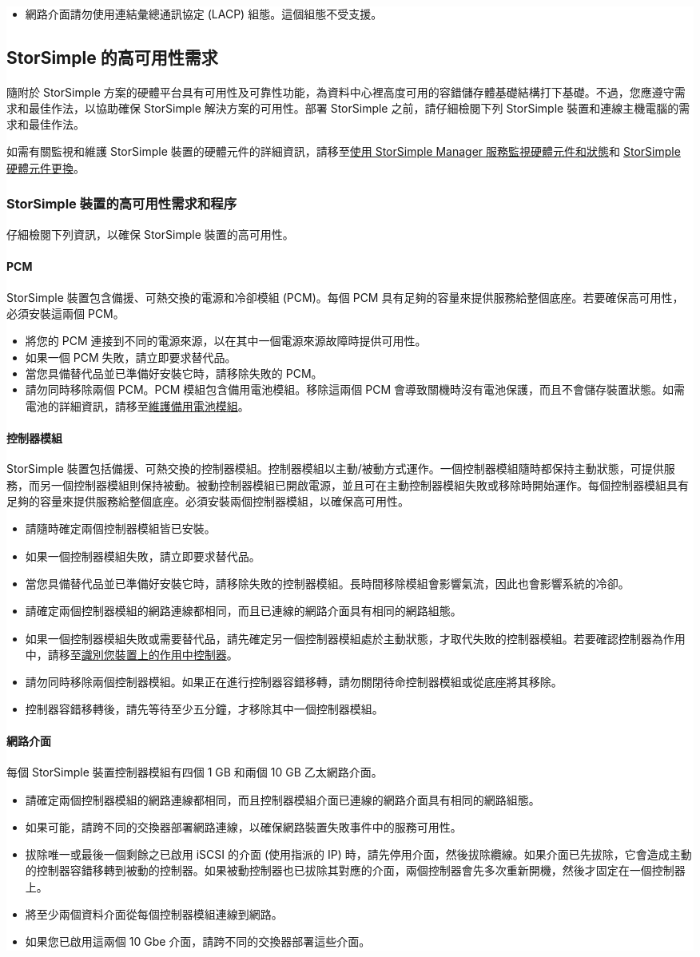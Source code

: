 - 網路介面請勿使用連結彙總通訊協定 (LACP) 組態。這個組態不受支援。


## StorSimple 的高可用性需求

隨附於 StorSimple 方案的硬體平台具有可用性及可靠性功能，為資料中心裡高度可用的容錯儲存體基礎結構打下基礎。不過，您應遵守需求和最佳作法，以協助確保 StorSimple 解決方案的可用性。部署 StorSimple 之前，請仔細檢閱下列 StorSimple 裝置和連線主機電腦的需求和最佳作法。

如需有關監視和維護 StorSimple 裝置的硬體元件的詳細資訊，請移至[使用 StorSimple Manager 服務監視硬體元件和狀態](storsimple-monitor-hardware-status.md)和 [StorSimple 硬體元件更換](storsimple-hardware-component-replacement.md)。

### StorSimple 裝置的高可用性需求和程序

仔細檢閱下列資訊，以確保 StorSimple 裝置的高可用性。

#### PCM

StorSimple 裝置包含備援、可熱交換的電源和冷卻模組 (PCM)。每個 PCM 具有足夠的容量來提供服務給整個底座。若要確保高可用性，必須安裝這兩個 PCM。

- 將您的 PCM 連接到不同的電源來源，以在其中一個電源來源故障時提供可用性。
- 如果一個 PCM 失敗，請立即要求替代品。
- 當您具備替代品並已準備好安裝它時，請移除失敗的 PCM。
- 請勿同時移除兩個 PCM。PCM 模組包含備用電池模組。移除這兩個 PCM 會導致關機時沒有電池保護，而且不會儲存裝置狀態。如需電池的詳細資訊，請移至[維護備用電池模組](storsimple-battery-replacement.md#maintain-the-backup-battery-module)。

#### 控制器模組

StorSimple 裝置包括備援、可熱交換的控制器模組。控制器模組以主動/被動方式運作。一個控制器模組隨時都保持主動狀態，可提供服務，而另一個控制器模組則保持被動。被動控制器模組已開啟電源，並且可在主動控制器模組失敗或移除時開始運作。每個控制器模組具有足夠的容量來提供服務給整個底座。必須安裝兩個控制器模組，以確保高可用性。

- 請隨時確定兩個控制器模組皆已安裝。

- 如果一個控制器模組失敗，請立即要求替代品。

- 當您具備替代品並已準備好安裝它時，請移除失敗的控制器模組。長時間移除模組會影響氣流，因此也會影響系統的冷卻。

- 請確定兩個控制器模組的網路連線都相同，而且已連線的網路介面具有相同的網路組態。

- 如果一個控制器模組失敗或需要替代品，請先確定另一個控制器模組處於主動狀態，才取代失敗的控制器模組。若要確認控制器為作用中，請移至[識別您裝置上的作用中控制器](storsimple-controller-replacement.md#identify-the-active-controller-on-your-device)。

- 請勿同時移除兩個控制器模組。如果正在進行控制器容錯移轉，請勿關閉待命控制器模組或從底座將其移除。

- 控制器容錯移轉後，請先等待至少五分鐘，才移除其中一個控制器模組。

#### 網路介面

每個 StorSimple 裝置控制器模組有四個 1 GB 和兩個 10 GB 乙太網路介面。

- 請確定兩個控制器模組的網路連線都相同，而且控制器模組介面已連線的網路介面具有相同的網路組態。

- 如果可能，請跨不同的交換器部署網路連線，以確保網路裝置失敗事件中的服務可用性。

- 拔除唯一或最後一個剩餘之已啟用 iSCSI 的介面 (使用指派的 IP) 時，請先停用介面，然後拔除纜線。如果介面已先拔除，它會造成主動的控制器容錯移轉到被動的控制器。如果被動控制器也已拔除其對應的介面，兩個控制器會先多次重新開機，然後才固定在一個控制器上。

- 將至少兩個資料介面從每個控制器模組連線到網路。

- 如果您已啟用這兩個 10 Gbe 介面，請跨不同的交換器部署這些介面。
